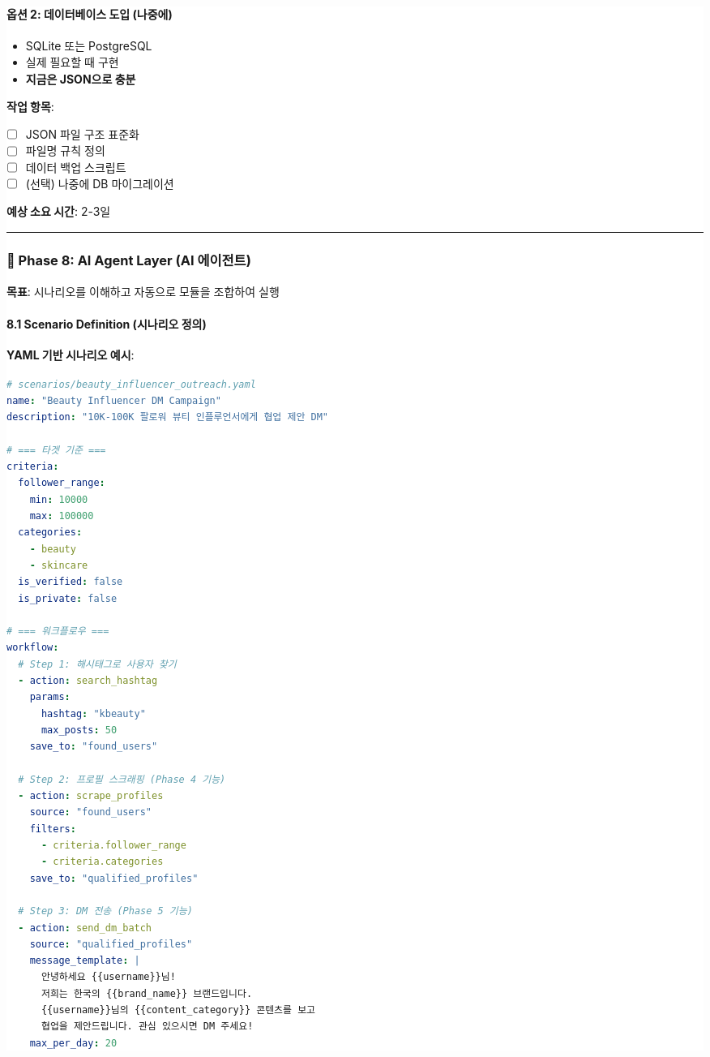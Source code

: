 #### 옵션 2: 데이터베이스 도입 (나중에)
- SQLite 또는 PostgreSQL
- 실제 필요할 때 구현
- **지금은 JSON으로 충분**

**작업 항목**:
- [ ] JSON 파일 구조 표준화
- [ ] 파일명 규칙 정의
- [ ] 데이터 백업 스크립트
- [ ] (선택) 나중에 DB 마이그레이션

**예상 소요 시간**: 2-3일

---

### 📌 Phase 8: AI Agent Layer (AI 에이전트)

**목표**: 시나리오를 이해하고 자동으로 모듈을 조합하여 실행

#### 8.1 Scenario Definition (시나리오 정의)

**YAML 기반 시나리오 예시**:

```yaml
# scenarios/beauty_influencer_outreach.yaml
name: "Beauty Influencer DM Campaign"
description: "10K-100K 팔로워 뷰티 인플루언서에게 협업 제안 DM"

# === 타겟 기준 ===
criteria:
  follower_range:
    min: 10000
    max: 100000
  categories:
    - beauty
    - skincare
  is_verified: false
  is_private: false

# === 워크플로우 ===
workflow:
  # Step 1: 해시태그로 사용자 찾기
  - action: search_hashtag
    params:
      hashtag: "kbeauty"
      max_posts: 50
    save_to: "found_users"

  # Step 2: 프로필 스크래핑 (Phase 4 기능)
  - action: scrape_profiles
    source: "found_users"
    filters:
      - criteria.follower_range
      - criteria.categories
    save_to: "qualified_profiles"

  # Step 3: DM 전송 (Phase 5 기능)
  - action: send_dm_batch
    source: "qualified_profiles"
    message_template: |
      안녕하세요 {{username}}님!
      저희는 한국의 {{brand_name}} 브랜드입니다.
      {{username}}님의 {{content_category}} 콘텐츠를 보고
      협업을 제안드립니다. 관심 있으시면 DM 주세요!
    max_per_day: 20

```